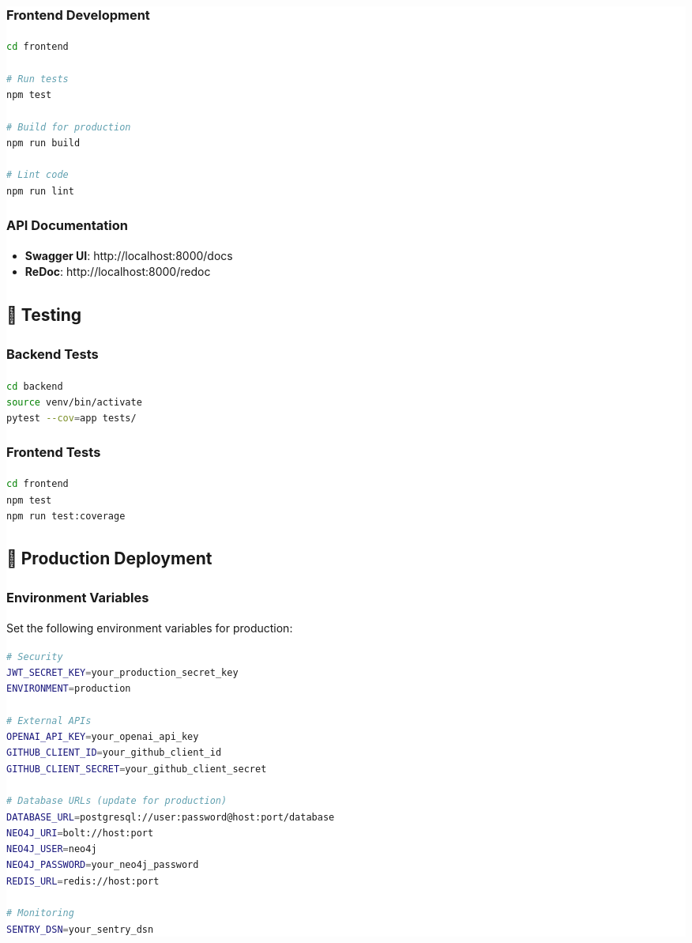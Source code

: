 ### Frontend Development
```bash
cd frontend

# Run tests
npm test

# Build for production
npm run build

# Lint code
npm run lint
```

### API Documentation
- **Swagger UI**: http://localhost:8000/docs
- **ReDoc**: http://localhost:8000/redoc

## 🧪 Testing

### Backend Tests
```bash
cd backend
source venv/bin/activate
pytest --cov=app tests/
```

### Frontend Tests
```bash
cd frontend
npm test
npm run test:coverage
```

## 🚀 Production Deployment

### Environment Variables
Set the following environment variables for production:

```bash
# Security
JWT_SECRET_KEY=your_production_secret_key
ENVIRONMENT=production

# External APIs
OPENAI_API_KEY=your_openai_api_key
GITHUB_CLIENT_ID=your_github_client_id
GITHUB_CLIENT_SECRET=your_github_client_secret

# Database URLs (update for production)
DATABASE_URL=postgresql://user:password@host:port/database
NEO4J_URI=bolt://host:port
NEO4J_USER=neo4j
NEO4J_PASSWORD=your_neo4j_password
REDIS_URL=redis://host:port

# Monitoring
SENTRY_DSN=your_sentry_dsn
```
